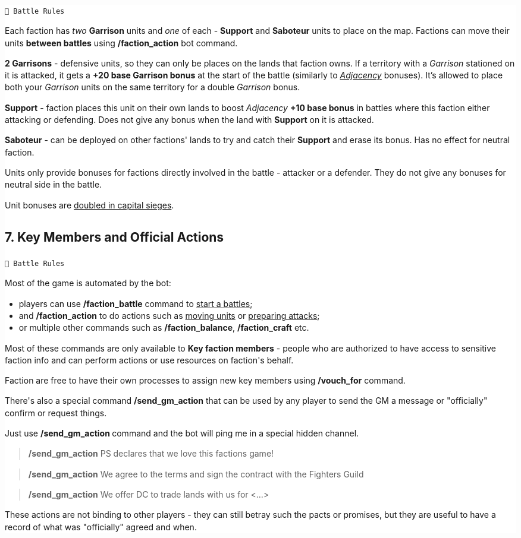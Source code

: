 `📑 Battle Rules`

Each faction has *two* **Garrison** units and *one* of each - **Support** and **Saboteur** units to place on the map. Factions can move their units **between battles** using **/faction_action** bot command.

__**2 Garrisons**__ - defensive units, so they can only be places on the lands that faction owns. If a territory with a *Garrison* stationed on it is attacked, it gets a **+20 base Garrison bonus** at the start of the battle (similarly to *[Adjacency](https://zeithalt.github.io/rules/#rules_02_initial_bonus_points)* bonuses). It’s allowed to place both your *Garrison* units on the same territory for a double *Garrison* bonus.

__**Support**__ - faction places this unit on their own lands to boost *Adjacency* **+10 base bonus** in battles where this faction either attacking or defending. Does not give any bonus when the land with **Support** on it is attacked. 

__**Saboteur**__ - can be deployed on other factions' lands to try and catch their **Support** and erase its bonus. Has no effect for neutral faction.

Units only provide bonuses for factions directly involved in the battle - attacker or a defender. They do not give any bonuses for neutral side in the battle.

Unit bonuses are [doubled in capital sieges](https://zeithalt.github.io/rules/#rules_10_sieging_capitals).


## <a id="rules_07_key_members"></a>7. Key Members and Official Actions

`📑 Battle Rules`

Most of the game is automated by the bot: 
- players can use **/faction_battle** command to [start a battles](https://zeithalt.github.io/rules/#rules_01_how_battles_start);
- and **/faction_action** to do actions such as [moving units](https://zeithalt.github.io/rules/#rules_06_map_units) or [preparing attacks](https://zeithalt.github.io/rules/#rules_14_faction_actions);
- or multiple other commands such as **/faction_balance**, **/faction_craft** etc.

Most of these commands are only available to **Key faction members** - people who are authorized to have access to sensitive faction info and can perform actions or use resources on faction's behalf.

Faction are free to have their own processes to assign new key members using **/vouch_for** command.

There's also a special command **/send_gm_action** that can be used by any player to send the GM a message or "officially" confirm or request things.

Just use **/send_gm_action <text>** command and the bot will ping me in a special hidden channel.

> **/send_gm_action** PS declares that we love this factions game!

> **/send_gm_action** We agree to the terms and sign the contract with the Fighters Guild

> **/send_gm_action** We offer DC to trade lands with us for <...>

These actions are not binding to other players - they can still betray such the pacts or promises, but they are useful to have a record of what was "officially" agreed and when.
